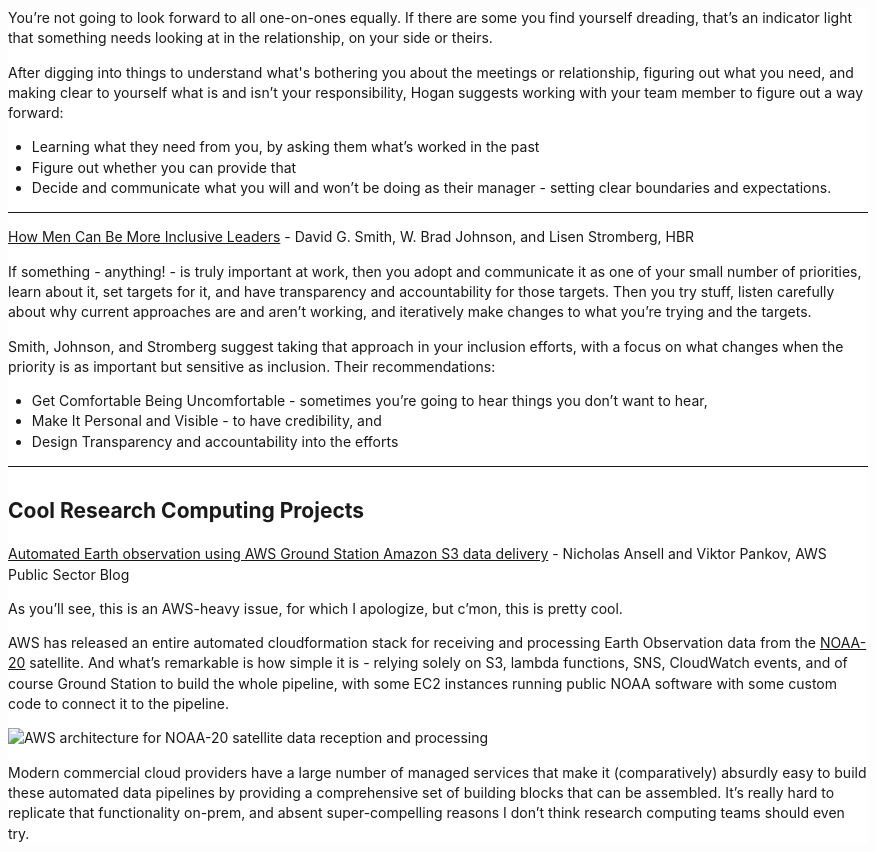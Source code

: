 You’re not going to look forward to all one-on-ones equally.  If there are some you find yourself dreading, that’s an indicator light that something needs looking at in the relationship, on your side or theirs.

After digging into things to understand what's bothering you about the meetings or relationship, figuring out what you need, and making clear to yourself what is and isn’t your responsibility, Hogan suggests working with your team member to figure out a way forward:


- Learning what they need from you, by asking them what’s worked in the past
- Figure out whether you can provide that
- Decide and communicate what you will and won’t be doing as their manager - setting clear boundaries and expectations.


----------

[How Men Can Be More Inclusive Leaders](https://hbr.org/2021/05/how-men-can-be-more-inclusive-leaders) - David G. Smith, W. Brad Johnson, and Lisen Stromberg, HBR

If something - anything! - is truly important at work, then you adopt and communicate it as one of your small number of priorities, learn about it, set targets for it, and have transparency and accountability for those targets.  Then you try stuff, listen carefully about why current approaches are and aren’t working, and iteratively make changes to what you’re trying and the targets.  

Smith, Johnson, and Stromberg suggest taking that approach in your inclusion efforts, with a focus on what changes when the priority is as important but sensitive as inclusion.  Their recommendations: 


- Get Comfortable Being Uncomfortable - sometimes you’re going to hear things you don’t want to hear,
- Make It Personal and Visible - to have credibility, and
- Design Transparency and accountability into the efforts


----------
## Cool Research Computing Projects

[Automated Earth observation using AWS Ground Station Amazon S3 data delivery](https://aws.amazon.com/blogs/publicsector/automated-earth-observation-aws-ground-station-amazon-s3-data-delivery/) - Nicholas Ansell and Viktor Pankov, AWS Public Sector Blog

As you’ll see, this is an AWS-heavy issue, for which I apologize, but c’mon, this is pretty cool.

AWS has released an entire automated cloudformation stack for receiving and processing Earth Observation data from the [NOAA-20](https://en.wikipedia.org/wiki/NOAA-20) satellite.  And what’s remarkable is how simple it is - relying solely on S3, lambda functions, SNS, CloudWatch events, and of course Ground Station to build the whole pipeline, with some EC2 instances running public NOAA software with some custom code to connect it to the pipeline.

![AWS architecture for NOAA-20 satellite data reception and processing](https://d2908q01vomqb2.cloudfront.net/9e6a55b6b4563e652a23be9d623ca5055c356940/2021/05/10/AWS-Ground-Station-S3-architecture.png)

Modern commercial cloud providers have a large number of managed services that make it (comparatively) absurdly easy to build these automated data pipelines by providing a comprehensive set of building blocks that can be assembled.  It’s really hard to replicate that functionality on-prem, and absent super-compelling reasons I don’t think research computing teams should even try.
